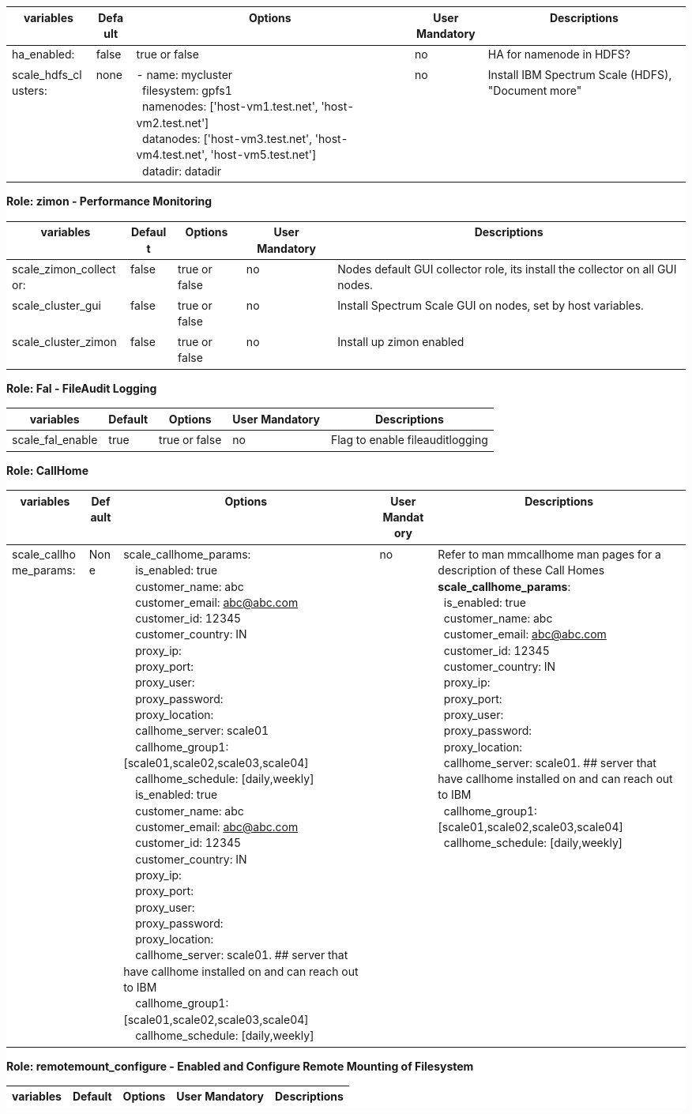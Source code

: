 | variables            | Default | Options                     | User Mandatory | Descriptions                                            |
|----------------------|---------|-----------------------------|----------------|---------------------------------------------------------|
| ha_enabled:          | false   | true or false               | no             | HA for namenode in HDFS?                                |
| scale_hdfs_clusters: | none    | - name: mycluster<br /> &nbsp;&nbsp;filesystem: gpfs1<br /> &nbsp;&nbsp;namenodes: ['host-vm1.test.net', 'host-vm2.test.net']<br /> &nbsp;&nbsp;datanodes: ['host-vm3.test.net', 'host-vm4.test.net', 'host-vm5.test.net']<br /> &nbsp;&nbsp;datadir: datadir | no             | Install IBM Spectrum Scale (HDFS), "Document more"


**Role: zimon - Performance Monitoring**

| variables              | Default | Options       | User Mandatory | Descriptions                                                                  |
|------------------------|---------|---------------|----------------|-------------------------------------------------------------------------------|
| scale_zimon_collector: | false   | true or false | no             | Nodes default GUI collector role, its install the collector on all GUI nodes. |
| scale_cluster_gui      | false   | true or false | no             | Install Spectrum Scale GUI on nodes, set by host variables.                   |
| scale_cluster_zimon    | false   | true or false | no             | Install up  zimon enabled                                                     |


**Role: Fal - FileAudit Logging**

| variables              | Default | Options        | User Mandatory | Descriptions                                                                 |
|------------------------|---------|----------------|----------------|------------------------------------------------------------------------------|
| scale_fal_enable       | true    | true or false | no             | Flag to enable fileauditlogging                                               |

**Role: CallHome**

| variables              | Default                | Options               | User Mandatory | Descriptions |
|------------------------|---------------------------------------------------------------------------------------------------------------------------------------------------------|------------------------|----------------|--------------|
|scale_callhome_params:  | None                   | scale_callhome_params:<br /> &nbsp;&nbsp;&nbsp;&nbsp;is_enabled: true<br /> &nbsp;&nbsp;&nbsp;&nbsp;customer_name: abc<br /> &nbsp;&nbsp;&nbsp;&nbsp;customer_email: abc@abc.com<br /> &nbsp;&nbsp;&nbsp;&nbsp;customer_id: 12345<br /> &nbsp;&nbsp;&nbsp;&nbsp;customer_country: IN<br /> &nbsp;&nbsp;&nbsp;&nbsp;proxy_ip:<br /> &nbsp;&nbsp;&nbsp;&nbsp;proxy_port:<br /> &nbsp;&nbsp;&nbsp;&nbsp;proxy_user:<br /> &nbsp;&nbsp;&nbsp;&nbsp;proxy_password:<br /> &nbsp;&nbsp;&nbsp;&nbsp;proxy_location:<br /> &nbsp;&nbsp;&nbsp;&nbsp;callhome_server: scale01<br /> &nbsp;&nbsp;&nbsp;&nbsp;callhome_group1: [scale01,scale02,scale03,scale04]<br /> &nbsp;&nbsp;&nbsp;&nbsp;callhome_schedule: [daily,weekly]<br /> &nbsp;&nbsp;&nbsp;&nbsp;is_enabled: true<br /> &nbsp;&nbsp;&nbsp;&nbsp;customer_name: abc<br /> &nbsp;&nbsp;&nbsp;&nbsp;customer_email: abc@abc.com<br /> &nbsp;&nbsp;&nbsp;&nbsp;customer_id: 12345<br /> &nbsp;&nbsp;&nbsp;&nbsp;customer_country: IN<br /> &nbsp;&nbsp;&nbsp;&nbsp;proxy_ip:<br /> &nbsp;&nbsp;&nbsp;&nbsp;proxy_port:<br /> &nbsp;&nbsp;&nbsp;&nbsp;proxy_user:<br /> &nbsp;&nbsp;&nbsp;&nbsp;proxy_password:<br /> &nbsp;&nbsp;&nbsp;&nbsp;proxy_location:<br /> &nbsp;&nbsp;&nbsp;&nbsp;callhome_server: scale01. ## server that have callhome installed on and can reach out to IBM<br /> &nbsp;&nbsp;&nbsp;&nbsp;callhome_group1: [scale01,scale02,scale03,scale04]<br /> &nbsp;&nbsp;&nbsp;&nbsp;callhome_schedule: [daily,weekly]                                                             |      no          |    Refer to man mmcallhome man pages for a description of these Call Homes <br /> **scale_callhome_params**:<br /> &nbsp;&nbsp;is_enabled: true<br /> &nbsp;&nbsp;customer_name: abc<br /> &nbsp;&nbsp;customer_email: abc@abc.com<br /> &nbsp;&nbsp;customer_id: 12345<br /> &nbsp;&nbsp;customer_country: IN<br /> &nbsp;&nbsp;proxy_ip:<br /> &nbsp;&nbsp;proxy_port:<br /> &nbsp;&nbsp;proxy_user:<br /> &nbsp;&nbsp;proxy_password:<br /> &nbsp;&nbsp;proxy_location:<br /> &nbsp;&nbsp;callhome_server: scale01. ## server that have callhome installed on and can reach out to IBM<br /> &nbsp;&nbsp;callhome_group1: [scale01,scale02,scale03,scale04]<br /> &nbsp;&nbsp;callhome_schedule: [daily,weekly]           |


**Role: remotemount_configure -  Enabled and Configure Remote Mounting of Filesystem**

| variables                                       | Default                                         | Options                 | User Mandatory | Descriptions                                                                                                                                                                                                                                                                                                                   |
|-------------------------------------------------|-------------------------------------------------|-------------------------|----------------|--------------------------------------------------------------------------------------------------------------------------------------------------------------------------------------------------------------------------------------------------------------------------------------------------------------------------------|